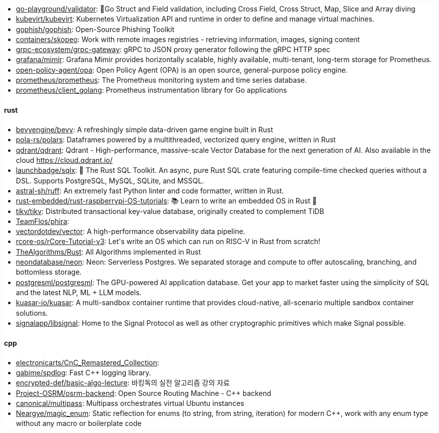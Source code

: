 * [go-playground/validator](https://github.com/go-playground/validator): 💯Go Struct and Field validation, including Cross Field, Cross Struct, Map, Slice and Array diving
* [kubevirt/kubevirt](https://github.com/kubevirt/kubevirt): Kubernetes Virtualization API and runtime in order to define and manage virtual machines.
* [gophish/gophish](https://github.com/gophish/gophish): Open-Source Phishing Toolkit
* [containers/skopeo](https://github.com/containers/skopeo): Work with remote images registries - retrieving information, images, signing content
* [grpc-ecosystem/grpc-gateway](https://github.com/grpc-ecosystem/grpc-gateway): gRPC to JSON proxy generator following the gRPC HTTP spec
* [grafana/mimir](https://github.com/grafana/mimir): Grafana Mimir provides horizontally scalable, highly available, multi-tenant, long-term storage for Prometheus.
* [open-policy-agent/opa](https://github.com/open-policy-agent/opa): Open Policy Agent (OPA) is an open source, general-purpose policy engine.
* [prometheus/prometheus](https://github.com/prometheus/prometheus): The Prometheus monitoring system and time series database.
* [prometheus/client_golang](https://github.com/prometheus/client_golang): Prometheus instrumentation library for Go applications

#### rust
* [bevyengine/bevy](https://github.com/bevyengine/bevy): A refreshingly simple data-driven game engine built in Rust
* [pola-rs/polars](https://github.com/pola-rs/polars): Dataframes powered by a multithreaded, vectorized query engine, written in Rust
* [qdrant/qdrant](https://github.com/qdrant/qdrant): Qdrant - High-performance, massive-scale Vector Database for the next generation of AI. Also available in the cloud https://cloud.qdrant.io/
* [launchbadge/sqlx](https://github.com/launchbadge/sqlx): 🧰 The Rust SQL Toolkit. An async, pure Rust SQL crate featuring compile-time checked queries without a DSL. Supports PostgreSQL, MySQL, SQLite, and MSSQL.
* [astral-sh/ruff](https://github.com/astral-sh/ruff): An extremely fast Python linter and code formatter, written in Rust.
* [rust-embedded/rust-raspberrypi-OS-tutorials](https://github.com/rust-embedded/rust-raspberrypi-OS-tutorials): 📚 Learn to write an embedded OS in Rust 🦀
* [tikv/tikv](https://github.com/tikv/tikv): Distributed transactional key-value database, originally created to complement TiDB
* [TeamFlos/phira](https://github.com/TeamFlos/phira): 
* [vectordotdev/vector](https://github.com/vectordotdev/vector): A high-performance observability data pipeline.
* [rcore-os/rCore-Tutorial-v3](https://github.com/rcore-os/rCore-Tutorial-v3): Let's write an OS which can run on RISC-V in Rust from scratch!
* [TheAlgorithms/Rust](https://github.com/TheAlgorithms/Rust): All Algorithms implemented in Rust
* [neondatabase/neon](https://github.com/neondatabase/neon): Neon: Serverless Postgres. We separated storage and compute to offer autoscaling, branching, and bottomless storage.
* [postgresml/postgresml](https://github.com/postgresml/postgresml): The GPU-powered AI application database. Get your app to market faster using the simplicity of SQL and the latest NLP, ML + LLM models.
* [kuasar-io/kuasar](https://github.com/kuasar-io/kuasar): A multi-sandbox container runtime that provides cloud-native, all-scenario multiple sandbox container solutions.
* [signalapp/libsignal](https://github.com/signalapp/libsignal): Home to the Signal Protocol as well as other cryptographic primitives which make Signal possible.

#### cpp
* [electronicarts/CnC_Remastered_Collection](https://github.com/electronicarts/CnC_Remastered_Collection): 
* [gabime/spdlog](https://github.com/gabime/spdlog): Fast C++ logging library.
* [encrypted-def/basic-algo-lecture](https://github.com/encrypted-def/basic-algo-lecture): 바킹독의 실전 알고리즘 강의 자료
* [Project-OSRM/osrm-backend](https://github.com/Project-OSRM/osrm-backend): Open Source Routing Machine - C++ backend
* [canonical/multipass](https://github.com/canonical/multipass): Multipass orchestrates virtual Ubuntu instances
* [Neargye/magic_enum](https://github.com/Neargye/magic_enum): Static reflection for enums (to string, from string, iteration) for modern C++, work with any enum type without any macro or boilerplate code